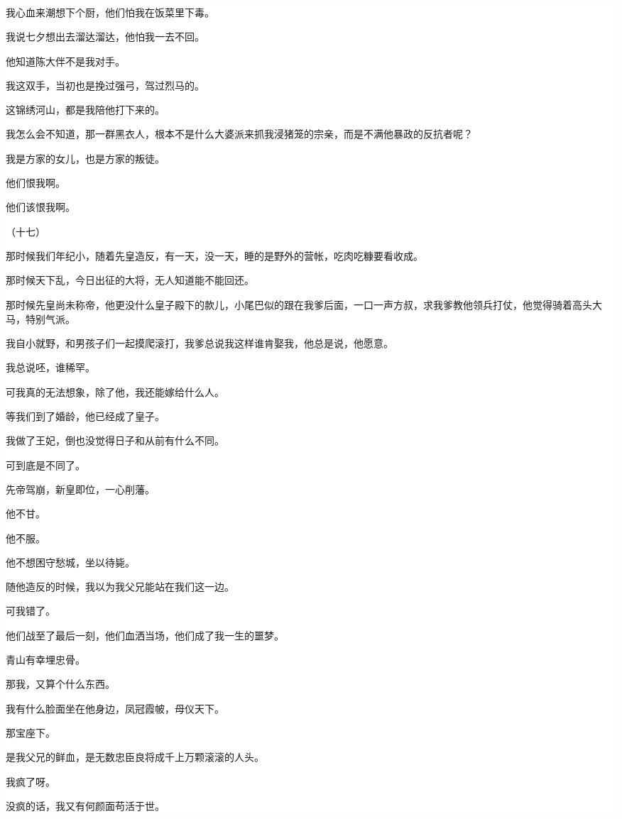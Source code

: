 我心血来潮想下个厨，他们怕我在饭菜里下毒。

我说七夕想出去溜达溜达，他怕我一去不回。

他知道陈大伴不是我对手。

我这双手，当初也是挽过强弓，驾过烈马的。

这锦绣河山，都是我陪他打下来的。

我怎么会不知道，那一群黑衣人，根本不是什么大婆派来抓我浸猪笼的宗亲，而是不满他暴政的反抗者呢？

我是方家的女儿，也是方家的叛徒。

他们恨我啊。

他们该恨我啊。

（十七）

那时候我们年纪小，随着先皇造反，有一天，没一天，睡的是野外的营帐，吃肉吃糠要看收成。

那时候天下乱，今日出征的大将，无人知道能不能回还。

那时候先皇尚未称帝，他更没什么皇子殿下的款儿，小尾巴似的跟在我爹后面，一口一声方叔，求我爹教他领兵打仗，他觉得骑着高头大马，特别气派。

我自小就野，和男孩子们一起摸爬滚打，我爹总说我这样谁肯娶我，他总是说，他愿意。

我总说呸，谁稀罕。

可我真的无法想象，除了他，我还能嫁给什么人。

等我们到了婚龄，他已经成了皇子。

我做了王妃，倒也没觉得日子和从前有什么不同。

可到底是不同了。

先帝驾崩，新皇即位，一心削藩。

他不甘。

他不服。

他不想困守愁城，坐以待毙。

随他造反的时候，我以为我父兄能站在我们这一边。

可我错了。

他们战至了最后一刻，他们血洒当场，他们成了我一生的噩梦。

青山有幸埋忠骨。

那我，又算个什么东西。

我有什么脸面坐在他身边，凤冠霞帔，母仪天下。

那宝座下。

是我父兄的鲜血，是无数忠臣良将成千上万颗滚滚的人头。

我疯了呀。

没疯的话，我又有何颜面苟活于世。
